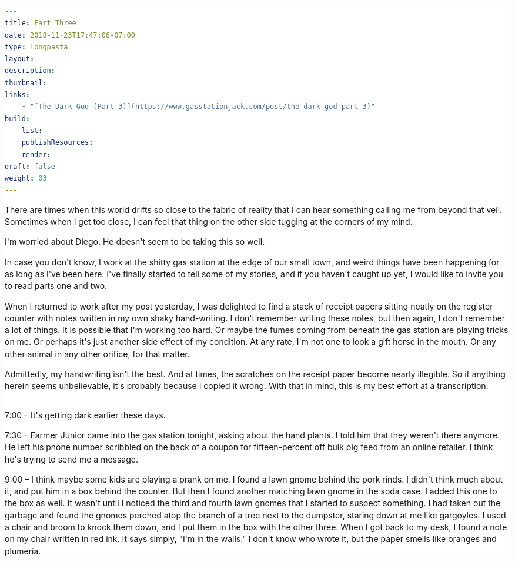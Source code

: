 ```yaml
---
title: Part Three
date: 2018-11-23T17:47:06-07:00
type: longpasta
layout:
description:
thumbnail:
links:
    - "[The Dark God (Part 3)](https://www.gasstationjack.com/post/the-dark-god-part-3)"
build:
    list:
    publishResources:
    render:
draft: false
weight: 03
---
```


<section>

There are times when this world drifts so close to the fabric of reality that I can hear something calling me from beyond that veil. Sometimes when I get too close, I can feel that thing on the other side tugging at the corners of my mind.

I'm worried about Diego. He doesn't seem to be taking this so well.

In case you don't know, I work at the shitty gas station at the edge of our small town, and weird things have been happening for as long as I've been here. I've finally started to tell some of my stories, and if you haven't caught up yet, I would like to invite you to read parts one and two.

When I returned to work after my post yesterday, I was delighted to find a stack of receipt papers sitting neatly on the register counter with notes written in my own shaky hand-writing. I don't remember writing these notes, but then again, I don't remember a lot of things. It is possible that I'm working too hard. Or maybe the fumes coming from beneath the gas station are playing tricks on me. Or perhaps it's just another side effect of my condition. At any rate, I'm not one to look a gift horse in the mouth. Or any other animal in any other orifice, for that matter.

Admittedly, my handwriting isn't the best. And at times, the scratches on the receipt paper become nearly illegible. So if anything herein seems unbelievable, it's probably because I copied it wrong. With that in mind, this is my best effort at a transcription:

***

7:00 – It's getting dark earlier these days.

7:30 – Farmer Junior came into the gas station tonight, asking about the hand plants. I told him that they weren't there anymore. He left his phone number scribbled on the back of a coupon for fifteen-percent off bulk pig feed from an online retailer. I think he's trying to send me a message.

9:00 – I think maybe some kids are playing a prank on me. I found a lawn gnome behind the pork rinds. I didn't think much about it, and put him in a box behind the counter. But then I found another matching lawn gnome in the soda case. I added this one to the box as well. It wasn't until I noticed the third and fourth lawn gnomes that I started to suspect something. I had taken out the garbage and found the gnomes perched atop the branch of a tree next to the dumpster, staring down at me like gargoyles. I used a chair and broom to knock them down, and I put them in the box with the other three. When I got back to my desk, I found a note on my chair written in red ink. It says simply, "I'm in the walls." I don't know who wrote it, but the paper smells like oranges and plumeria.
